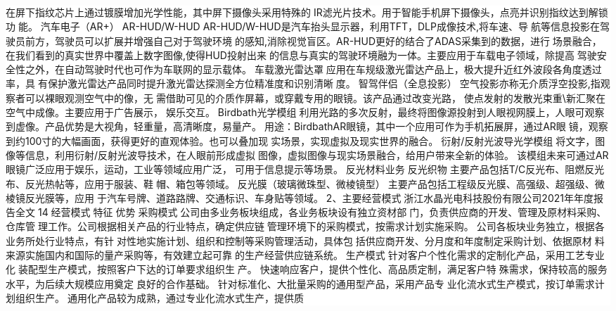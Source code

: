 在屏下指纹芯片上通过镀膜增加光学性能，其中屏下摄像头采用特殊的
IR滤光片技术。用于智能手机屏下摄像头，点亮并识别指纹达到解锁功
能。
汽车电子（AR+）
AR-HUD/W-HUD
AR-HUD/W-HUD是汽车抬头显示器，利用TFT，DLP成像技术,将车速、导
航等信息投影在驾驶员前方，驾驶员可以扩展并增强自己对于驾驶环境
的感知,消除视觉盲区。AR-HUD更好的结合了ADAS采集到的数据，进行
场景融合，在我们看到的真实世界中覆盖上数字图像,使得HUD投射出来
的信息与真实的驾驶环境融为一体。主要应用于车载电子领域，除提高
驾驶安全性之外，在自动驾驶时代也可作为车联网的显示载体。
车载激光雷达罩
应用在车规级激光雷达产品上，极大提升近红外波段各角度透过率，具
有保护激光雷达产品同时提升激光雷达探测全方位精准度和识别清晰
度。
智驾伴侣（全息投影）
空气投影亦称无介质浮空投影,指观察者可以裸眼观测空气中的像，无
需借助可见的介质作屏幕，或穿戴专用的眼镜。该产品通过改变光路，
使点发射的发散光束重\新汇聚在空气中成像。主要应用于广告展示，
娱乐交互。
Birdbath光学模组
利用光路的多次反射，最终将图像源投射到人眼视网膜上，人眼可观察
到虚像。产品优势是大视角，轻重量，高清晰度，易量产。
用途：BirdbathAR眼镜，其中一个应用可作为手机拓展屏，通过AR眼
镜，观察到约100寸的大幅画面，获得更好的直观体验。也可以叠加现
实场景，实现虚拟及现实世界的融合。
衍射/反射光波导光学模组
将文字，图像等信息，利用衍射/反射光波导技术，在人眼前形成虚拟
图像，虚拟图像与现实场景融合，给用户带来全新的体验。
该模组未来可通过AR眼镜广泛应用于娱乐，运动，工业等领域应用广泛，
可用于信息提示等场景。
反光材料业务
反光织物
主要产品包括T/C反光布、阻燃反光布、反光热帖等，应用于服装、鞋
帽、箱包等领域。
反光膜（玻璃微珠型、微棱镜型）
主要产品包括工程级反光膜、高强级、超强级、微棱镜反光膜等，应用
于汽车号牌、道路路牌、交通标识、车身贴等领域。
2、主要经营模式
浙江水晶光电科技股份有限公司2021年年度报告全文
14
经营模式
特征
优势
采购模式
公司由多业务板块组成，各业务板块设有独立资材部
门，负责供应商的开发、管理及原材料采购、仓库管
理工作。公司根据相关产品的行业特点，确定供应链
管理环境下的采购模式，按需求计划实施采购。
公司各板块业务独立，根据各业务所处行业特点，有针
对性地实施计划、组织和控制等采购管理活动，具体包
括供应商开发、分月度和年度制定采购计划、依据原材
料来源实施国内和国际的量产采购等，有效建立起可靠
的生产经营供应链系统。
生产模式
针对客户个性化需求的定制化产品，采用工艺专业化
装配型生产模式，按照客户下达的订单要求组织生
产。
快速响应客户，提供个性化、高品质定制，满足客户特
殊需求，保持较高的服务水平，为后续大规模应用奠定
良好的合作基础。
针对标准化、大批量采购的通用型产品，采用产品专
业化流水式生产模式，按订单需求计划组织生产。
通用化产品较为成熟，通过专业化流水式生产，提供质